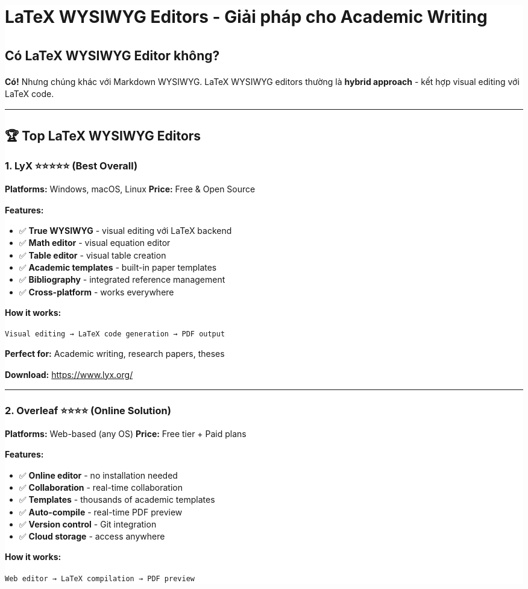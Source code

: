 # LaTeX WYSIWYG Editors - Giải pháp cho Academic Writing

## Có LaTeX WYSIWYG Editor không?

**Có!** Nhưng chúng khác với Markdown WYSIWYG. LaTeX WYSIWYG editors thường là **hybrid approach** - kết hợp visual editing với LaTeX code.

---

## 🏆 **Top LaTeX WYSIWYG Editors**

### **1. LyX** ⭐⭐⭐⭐⭐ (Best Overall)

**Platforms:** Windows, macOS, Linux
**Price:** Free & Open Source

**Features:**
- ✅ **True WYSIWYG** - visual editing với LaTeX backend
- ✅ **Math editor** - visual equation editor
- ✅ **Table editor** - visual table creation
- ✅ **Academic templates** - built-in paper templates
- ✅ **Bibliography** - integrated reference management
- ✅ **Cross-platform** - works everywhere

**How it works:**
```
Visual editing → LaTeX code generation → PDF output
```

**Perfect for:** Academic writing, research papers, theses

**Download:** https://www.lyx.org/

---

### **2. Overleaf** ⭐⭐⭐⭐ (Online Solution)

**Platforms:** Web-based (any OS)
**Price:** Free tier + Paid plans

**Features:**
- ✅ **Online editor** - no installation needed
- ✅ **Collaboration** - real-time collaboration
- ✅ **Templates** - thousands of academic templates
- ✅ **Auto-compile** - real-time PDF preview
- ✅ **Version control** - Git integration
- ✅ **Cloud storage** - access anywhere

**How it works:**
```
Web editor → LaTeX compilation → PDF preview
```
